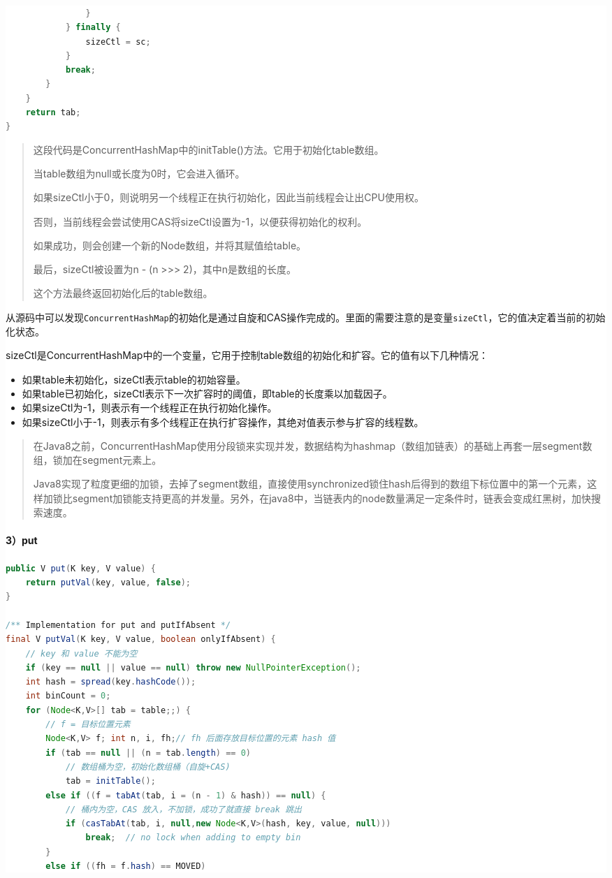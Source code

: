 ```java
                }
            } finally {
                sizeCtl = sc;
            }
            break;
        }
    }
    return tab;
}
```

> 这段代码是ConcurrentHashMap中的initTable()方法。它用于初始化table数组。
>
> 当table数组为null或长度为0时，它会进入循环。
>
> 如果sizeCtl小于0，则说明另一个线程正在执行初始化，因此当前线程会让出CPU使用权。
>
> 否则，当前线程会尝试使用CAS将sizeCtl设置为-1，以便获得初始化的权利。
>
> 如果成功，则会创建一个新的Node数组，并将其赋值给table。
>
> 最后，sizeCtl被设置为n - (n >>> 2)，其中n是数组的长度。
>
> 这个方法最终返回初始化后的table数组。

从源码中可以发现`ConcurrentHashMap`的初始化是通过自旋和CAS操作完成的。里面的需要注意的是变量`sizeCtl`，它的值决定着当前的初始化状态。

sizeCtl是ConcurrentHashMap中的一个变量，它用于控制table数组的初始化和扩容。它的值有以下几种情况：

- 如果table未初始化，sizeCtl表示table的初始容量。
- 如果table已初始化，sizeCtl表示下一次扩容时的阈值，即table的长度乘以加载因子。
- 如果sizeCtl为-1，则表示有一个线程正在执行初始化操作。
- 如果sizeCtl小于-1，则表示有多个线程正在执行扩容操作，其绝对值表示参与扩容的线程数。

> 在Java8之前，ConcurrentHashMap使用分段锁来实现并发，数据结构为hashmap（数组加链表）的基础上再套一层segment数组，锁加在segment元素上。
>
> Java8实现了粒度更细的加锁，去掉了segment数组，直接使用synchronized锁住hash后得到的数组下标位置中的第一个元素，这样加锁比segment加锁能支持更高的并发量。另外，在java8中，当链表内的node数量满足一定条件时，链表会变成红黑树，加快搜索速度。





#### 3）put

```java
public V put(K key, V value) {
    return putVal(key, value, false);
}

/** Implementation for put and putIfAbsent */
final V putVal(K key, V value, boolean onlyIfAbsent) {
    // key 和 value 不能为空
    if (key == null || value == null) throw new NullPointerException();
    int hash = spread(key.hashCode());
    int binCount = 0;
    for (Node<K,V>[] tab = table;;) {
        // f = 目标位置元素
        Node<K,V> f; int n, i, fh;// fh 后面存放目标位置的元素 hash 值
        if (tab == null || (n = tab.length) == 0)
            // 数组桶为空，初始化数组桶（自旋+CAS)
            tab = initTable();
        else if ((f = tabAt(tab, i = (n - 1) & hash)) == null) {
            // 桶内为空，CAS 放入，不加锁，成功了就直接 break 跳出
            if (casTabAt(tab, i, null,new Node<K,V>(hash, key, value, null)))
                break;  // no lock when adding to empty bin
        }
        else if ((fh = f.hash) == MOVED)
```
